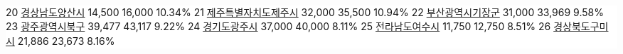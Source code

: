   <tr class="item">
    <td>20</td>
    <td><a href="/apt/경상남도양산시">경상남도양산시</a></td>
    <td>14,500</td>
    <td>16,000</td>
    <td>10.34%</td>
  </tr>

  <tr class="item">
    <td>21</td>
    <td><a href="/apt/제주특별자치도제주시">제주특별자치도제주시</a></td>
    <td>32,000</td>
    <td>35,500</td>
    <td>10.94%</td>
  </tr>

  <tr class="item">
    <td>22</td>
    <td><a href="/apt/부산광역시기장군">부산광역시기장군</a></td>
    <td>31,000</td>
    <td>33,969</td>
    <td>9.58%</td>
  </tr>

  <tr class="item">
    <td>23</td>
    <td><a href="/apt/광주광역시북구">광주광역시북구</a></td>
    <td>39,477</td>
    <td>43,117</td>
    <td>9.22%</td>
  </tr>

  <tr class="item">
    <td>24</td>
    <td><a href="/apt/경기도광주시">경기도광주시</a></td>
    <td>37,000</td>
    <td>40,000</td>
    <td>8.11%</td>
  </tr>

  <tr class="item">
    <td>25</td>
    <td><a href="/apt/전라남도여수시">전라남도여수시</a></td>
    <td>11,750</td>
    <td>12,750</td>
    <td>8.51%</td>
  </tr>

  <tr class="item">
    <td>26</td>
    <td><a href="/apt/경상북도구미시">경상북도구미시</a></td>
    <td>21,886</td>
    <td>23,673</td>
    <td>8.16%</td>
  </tr>
